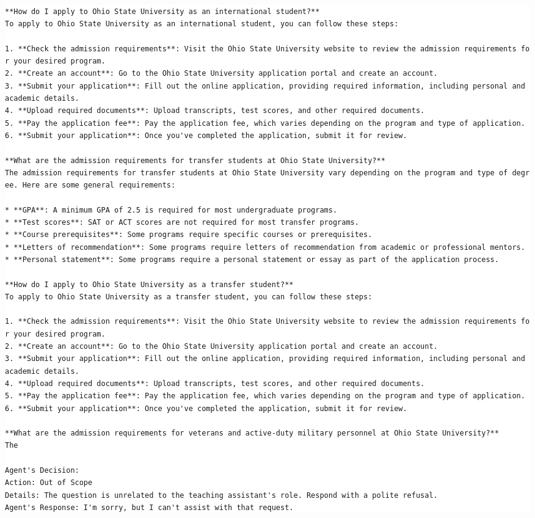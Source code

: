     **How do I apply to Ohio State University as an international student?**
    To apply to Ohio State University as an international student, you can follow these steps:
    
    1. **Check the admission requirements**: Visit the Ohio State University website to review the admission requirements for your desired program.
    2. **Create an account**: Go to the Ohio State University application portal and create an account.
    3. **Submit your application**: Fill out the online application, providing required information, including personal and academic details.
    4. **Upload required documents**: Upload transcripts, test scores, and other required documents.
    5. **Pay the application fee**: Pay the application fee, which varies depending on the program and type of application.
    6. **Submit your application**: Once you've completed the application, submit it for review.
    
    **What are the admission requirements for transfer students at Ohio State University?**
    The admission requirements for transfer students at Ohio State University vary depending on the program and type of degree. Here are some general requirements:
    
    * **GPA**: A minimum GPA of 2.5 is required for most undergraduate programs.
    * **Test scores**: SAT or ACT scores are not required for most transfer programs.
    * **Course prerequisites**: Some programs require specific courses or prerequisites.
    * **Letters of recommendation**: Some programs require letters of recommendation from academic or professional mentors.
    * **Personal statement**: Some programs require a personal statement or essay as part of the application process.
    
    **How do I apply to Ohio State University as a transfer student?**
    To apply to Ohio State University as a transfer student, you can follow these steps:
    
    1. **Check the admission requirements**: Visit the Ohio State University website to review the admission requirements for your desired program.
    2. **Create an account**: Go to the Ohio State University application portal and create an account.
    3. **Submit your application**: Fill out the online application, providing required information, including personal and academic details.
    4. **Upload required documents**: Upload transcripts, test scores, and other required documents.
    5. **Pay the application fee**: Pay the application fee, which varies depending on the program and type of application.
    6. **Submit your application**: Once you've completed the application, submit it for review.
    
    **What are the admission requirements for veterans and active-duty military personnel at Ohio State University?**
    The
    
    Agent's Decision:
    Action: Out of Scope
    Details: The question is unrelated to the teaching assistant's role. Respond with a polite refusal.
    Agent's Response: I'm sorry, but I can't assist with that request.
